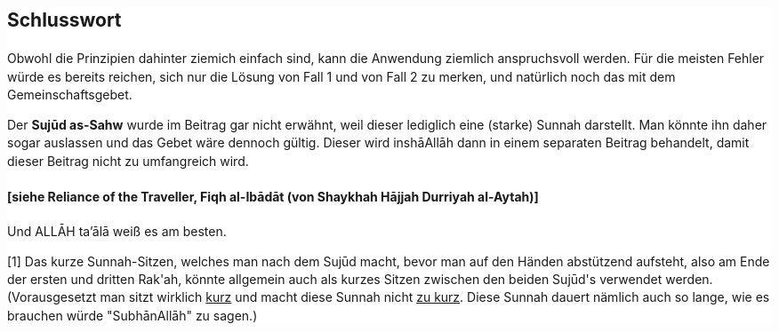## Schlusswort

Obwohl die Prinzipien dahinter ziemich einfach sind, kann die Anwendung ziemlich anspruchsvoll werden. Für die meisten Fehler würde es bereits reichen, sich nur die Lösung von Fall 1 und von Fall 2 zu merken, und natürlich noch das mit dem Gemeinschaftsgebet.

Der **Sujūd as-Sahw** wurde im Beitrag gar nicht erwähnt, weil dieser lediglich eine (starke) Sunnah darstellt. Man könnte ihn daher sogar auslassen und das Gebet wäre dennoch gültig. Dieser wird inshāAllāh dann in einem separaten Beitrag behandelt, damit dieser Beitrag nicht zu umfangreich wird.

#### [siehe Reliance of the Traveller, Fiqh al-Ibādāt (von Shaykhah Hājjah Durriyah al-Aytah)]

Und ALLĀH ta’ālā weiß es am besten.

[1] Das kurze Sunnah-Sitzen, welches man nach dem Sujūd macht, bevor man auf den Händen abstützend aufsteht, also am Ende der ersten und dritten Rak'ah, könnte allgemein auch als kurzes Sitzen zwischen den beiden Sujūd's verwendet werden.
(Vorausgesetzt man sitzt wirklich <span style="text-decoration:underline;">kurz</span> und macht diese Sunnah nicht <span style="text-decoration:underline;">zu kurz</span>. Diese Sunnah dauert nämlich auch so lange, wie es brauchen würde "SubhānAllāh" zu sagen.)
